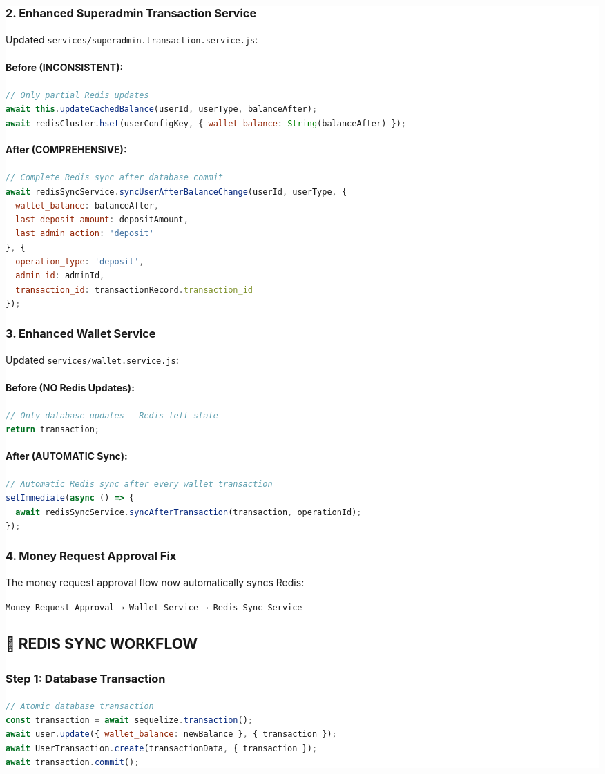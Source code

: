 ### **2. Enhanced Superadmin Transaction Service**
Updated `services/superadmin.transaction.service.js`:

#### **Before (INCONSISTENT):**
```javascript
// Only partial Redis updates
await this.updateCachedBalance(userId, userType, balanceAfter);
await redisCluster.hset(userConfigKey, { wallet_balance: String(balanceAfter) });
```

#### **After (COMPREHENSIVE):**
```javascript
// Complete Redis sync after database commit
await redisSyncService.syncUserAfterBalanceChange(userId, userType, {
  wallet_balance: balanceAfter,
  last_deposit_amount: depositAmount,
  last_admin_action: 'deposit'
}, {
  operation_type: 'deposit',
  admin_id: adminId,
  transaction_id: transactionRecord.transaction_id
});
```

### **3. Enhanced Wallet Service**
Updated `services/wallet.service.js`:

#### **Before (NO Redis Updates):**
```javascript
// Only database updates - Redis left stale
return transaction;
```

#### **After (AUTOMATIC Sync):**
```javascript
// Automatic Redis sync after every wallet transaction
setImmediate(async () => {
  await redisSyncService.syncAfterTransaction(transaction, operationId);
});
```

### **4. Money Request Approval Fix**
The money request approval flow now automatically syncs Redis:

```
Money Request Approval → Wallet Service → Redis Sync Service
```

## 🔄 **REDIS SYNC WORKFLOW**

### **Step 1: Database Transaction**
```javascript
// Atomic database transaction
const transaction = await sequelize.transaction();
await user.update({ wallet_balance: newBalance }, { transaction });
await UserTransaction.create(transactionData, { transaction });
await transaction.commit();
```
